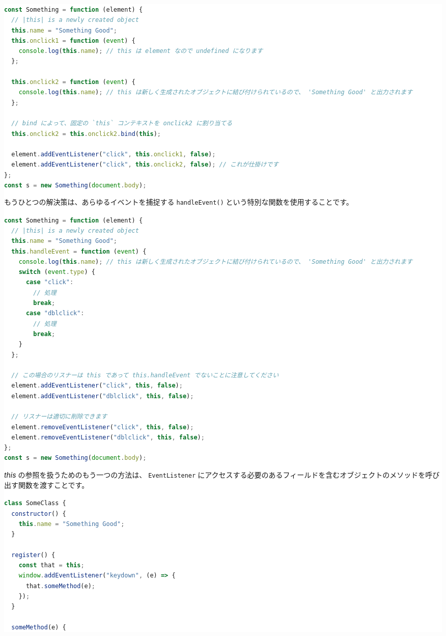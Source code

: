```js
const Something = function (element) {
  // |this| is a newly created object
  this.name = "Something Good";
  this.onclick1 = function (event) {
    console.log(this.name); // this は element なので undefined になります
  };

  this.onclick2 = function (event) {
    console.log(this.name); // this は新しく生成されたオブジェクトに結び付けられているので、 'Something Good' と出力されます
  };

  // bind によって、固定の `this` コンテキストを onclick2 に割り当てる
  this.onclick2 = this.onclick2.bind(this);

  element.addEventListener("click", this.onclick1, false);
  element.addEventListener("click", this.onclick2, false); // これが仕掛けです
};
const s = new Something(document.body);
```

もうひとつの解決策は、あらゆるイベントを捕捉する `handleEvent()` という特別な関数を使用することです。

```js
const Something = function (element) {
  // |this| is a newly created object
  this.name = "Something Good";
  this.handleEvent = function (event) {
    console.log(this.name); // this は新しく生成されたオブジェクトに結び付けられているので、 'Something Good' と出力されます
    switch (event.type) {
      case "click":
        // 処理
        break;
      case "dblclick":
        // 処理
        break;
    }
  };

  // この場合のリスナーは this であって this.handleEvent でないことに注意してください
  element.addEventListener("click", this, false);
  element.addEventListener("dblclick", this, false);

  // リスナーは適切に削除できます
  element.removeEventListener("click", this, false);
  element.removeEventListener("dblclick", this, false);
};
const s = new Something(document.body);
```

_this_ の参照を扱うためのもう一つの方法は、 `EventListener` にアクセスする必要のあるフィールドを含むオブジェクトのメソッドを呼び出す関数を渡すことです。

```js
class SomeClass {
  constructor() {
    this.name = "Something Good";
  }

  register() {
    const that = this;
    window.addEventListener("keydown", (e) => {
      that.someMethod(e);
    });
  }

  someMethod(e) {
```